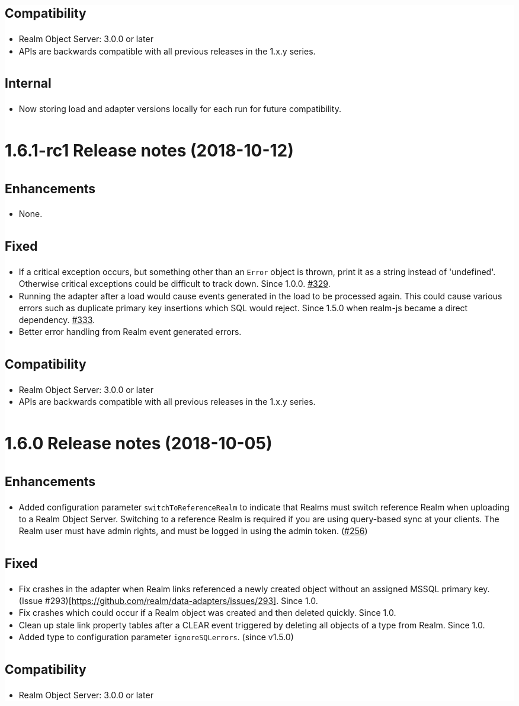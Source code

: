 ## Compatibility
* Realm Object Server: 3.0.0 or later
* APIs are backwards compatible with all previous releases in the 1.x.y series.

## Internal
* Now storing load and adapter versions locally for each run for future compatibility.


1.6.1-rc1 Release notes (2018-10-12)
================================

## Enhancements
* None.

## Fixed
* If a critical exception occurs, but something other than an `Error` object is thrown, print it as a string instead of 'undefined'. Otherwise critical exceptions could be difficult to track down. Since 1.0.0. [#329](https://github.com/realm/data-adapters/issues/329).
* Running the adapter after a load would cause events generated in the load to be processed again. This could cause various errors such as duplicate primary key insertions which SQL would reject. Since 1.5.0 when realm-js became a direct dependency. [#333](https://github.com/realm/data-adapters/issues/333).
* Better error handling from Realm event generated errors.

## Compatibility
* Realm Object Server: 3.0.0 or later
* APIs are backwards compatible with all previous releases in the 1.x.y series.


1.6.0 Release notes (2018-10-05)
================================

## Enhancements
* Added configuration parameter `switchToReferenceRealm` to indicate that Realms must switch reference Realm when uploading to a Realm Object Server. Switching to a reference Realm is required if you are using query-based sync at your clients. The Realm user must have admin rights, and must be logged in using the admin token. ([#256](https://github.com/realm/data-adapters/issues/256))

## Fixed
* Fix crashes in the adapter when Realm links referenced a newly created object without an assigned MSSQL primary key.
  (Issue #293)[https://github.com/realm/data-adapters/issues/293]. Since 1.0.
* Fix crashes which could occur if a Realm object was created and then deleted quickly. Since 1.0.
* Clean up stale link property tables after a CLEAR event triggered by deleting all objects of a type from Realm. Since 1.0.
* Added type to configuration parameter `ignoreSQLerrors`. (since v1.5.0)

## Compatibility
* Realm Object Server: 3.0.0 or later
